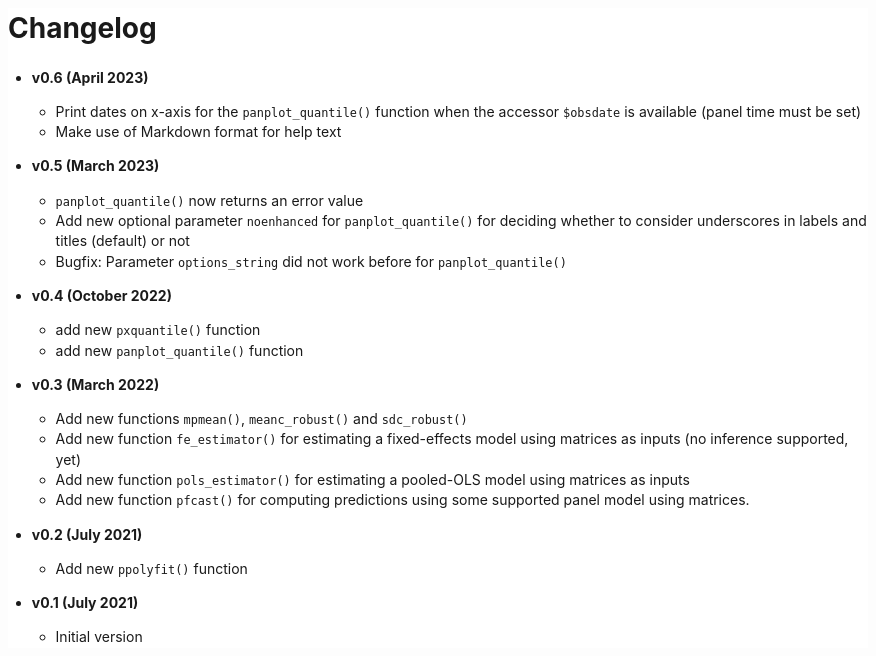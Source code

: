 # Changelog

* **v0.6 (April 2023)**
    * Print dates on x-axis for the `panplot_quantile()` function when the accessor `$obsdate` is available (panel time must be set)
    * Make use of Markdown format for help text

* **v0.5 (March 2023)**
    * `panplot_quantile()` now returns an error value
    * Add new optional parameter `noenhanced` for `panplot_quantile()` for deciding whether to consider underscores in labels and titles (default) or not
    * Bugfix: Parameter `options_string` did not work before for `panplot_quantile()`

* **v0.4 (October 2022)**
    * add new `pxquantile()` function
    * add new `panplot_quantile()` function

* **v0.3 (March 2022)**
    * Add new functions `mpmean()`, `meanc_robust()` and `sdc_robust()`
    * Add new function `fe_estimator()` for estimating a fixed-effects model using matrices as inputs (no inference supported, yet)
    * Add new function `pols_estimator()` for estimating a pooled-OLS model using matrices as inputs
    * Add new function `pfcast()` for computing predictions using some supported panel model using matrices.

* **v0.2 (July 2021)**
    * Add new `ppolyfit()` function

* **v0.1 (July 2021)**
    * Initial version
